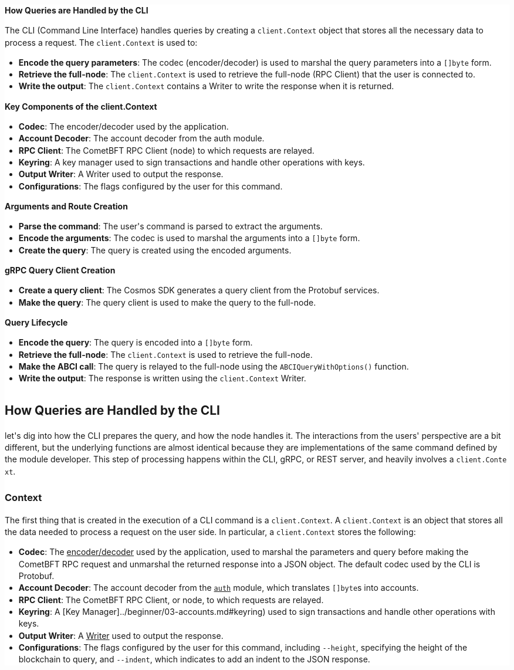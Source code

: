 **How Queries are Handled by the CLI**

The CLI (Command Line Interface) handles queries by creating a `client.Context` object that stores all the necessary data to process a request. The `client.Context` is used to:

-   **Encode the query parameters**: The codec (encoder/decoder) is used to marshal the query parameters into a `[]byte` form.
-   **Retrieve the full-node**: The `client.Context` is used to retrieve the full-node (RPC Client) that the user is connected to.
-   **Write the output**: The `client.Context` contains a Writer to write the response when it is returned.

**Key Components of the client.Context**

-   **Codec**: The encoder/decoder used by the application.
-   **Account Decoder**: The account decoder from the auth module.
-   **RPC Client**: The CometBFT RPC Client (node) to which requests are relayed.
-   **Keyring**: A key manager used to sign transactions and handle other operations with keys.
-   **Output Writer**: A Writer used to output the response.
-   **Configurations**: The flags configured by the user for this command.

**Arguments and Route Creation**

-   **Parse the command**: The user's command is parsed to extract the arguments.
-   **Encode the arguments**: The codec is used to marshal the arguments into a `[]byte` form.
-   **Create the query**: The query is created using the encoded arguments.

**gRPC Query Client Creation**

-   **Create a query client**: The Cosmos SDK generates a query client from the Protobuf services.
-   **Make the query**: The query client is used to make the query to the full-node.

**Query Lifecycle**

-   **Encode the query**: The query is encoded into a `[]byte` form.
-   **Retrieve the full-node**: The `client.Context` is used to retrieve the full-node.
-   **Make the ABCI call**: The query is relayed to the full-node using the `ABCIQueryWithOptions()` function.
-   **Write the output**: The response is written using the `client.Context` Writer.


How Queries are Handled by the CLI
----------------------------------------------------------------------------------------------------------------------------------------------------------------------------------------------

 let's dig into how the CLI prepares the query, and how the node handles it. The interactions from the users' perspective are a bit different, but the underlying functions are almost identical because they are implementations of the same command defined by the module developer. This step of processing happens within the CLI, gRPC, or REST server, and heavily involves a `client.Context`.

### Context[​](https://docs.cosmos.network/v0.50/learn/beginner/query-lifecycle#context "Direct link to Context")

The first thing that is created in the execution of a CLI command is a `client.Context`. A `client.Context` is an object that stores all the data needed to process a request on the user side. In particular, a `client.Context` stores the following:

-   **Codec**: The [encoder/decoder](https://docs.cosmos.network/v0.50/learn/advanced/encoding) used by the application, used to marshal the parameters and query before making the CometBFT RPC request and unmarshal the returned response into a JSON object. The default codec used by the CLI is Protobuf.
-   **Account Decoder**: The account decoder from the [`auth`](https://docs.cosmos.network/v0.50/build/modules/auth) module, which translates `[]byte`s into accounts.
-   **RPC Client**: The CometBFT RPC Client, or node, to which requests are relayed.
-   **Keyring**: A \[Key Manager\]../beginner/03-accounts.md#keyring) used to sign transactions and handle other operations with keys.
-   **Output Writer**: A [Writer](https://pkg.go.dev/io/#Writer) used to output the response.
-   **Configurations**: The flags configured by the user for this command, including `--height`, specifying the height of the blockchain to query, and `--indent`, which indicates to add an indent to the JSON response.

